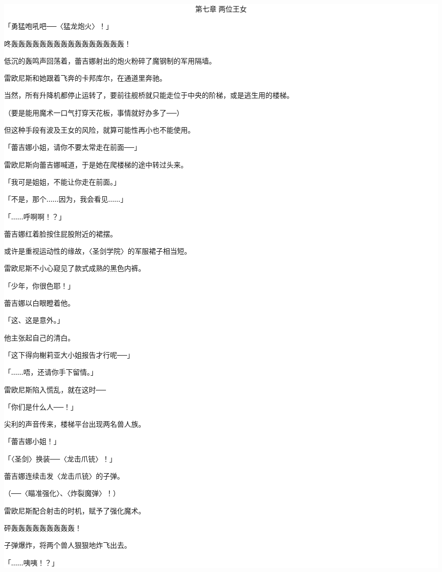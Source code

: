 <p align="center">第七章 两位王女</p>

「勇猛咆吼吧──〈猛龙炮火〉！」

咚轰轰轰轰轰轰轰轰轰轰轰轰轰轰轰轰！

低沉的轰鸣声回荡着，蕾吉娜射出的炮火粉碎了魔钢制的军用隔墙。

雷欧尼斯和她跟着飞奔的卡邦库尔，在通道里奔驰。

当然，所有升降机都停止运转了，要前往舰桥就只能走位于中央的阶梯，或是逃生用的楼梯。

（要是能用魔术一口气打穿天花板，事情就好办多了──）

但这种手段有波及王女的风险，就算可能性再小也不能使用。

「蕾吉娜小姐，请你不要太常走在前面──」

雷欧尼斯向蕾吉娜喊道，于是她在爬楼梯的途中转过头来。

「我可是姐姐，不能让你走在前面。」

「不是，那个……因为，我会看见……」

「……呼啊啊！？」

蕾吉娜红着脸按住屁股附近的裙摆。

或许是重视运动性的缘故，〈圣剑学院〉的军服裙子相当短。

雷欧尼斯不小心窥见了款式成熟的黑色内裤。

「少年，你很色耶！」

蕾吉娜以白眼瞪着他。

「这、这是意外。」

他主张起自己的清白。

「这下得向榭莉亚大小姐报告才行呢──」

「……唔，还请你手下留情。」

雷欧尼斯陷入慌乱，就在这时──

「你们是什么人──！」

尖利的声音传来，楼梯平台出现两名兽人族。

「蕾吉娜小姐！」

「〈圣剑〉换装──〈龙击爪铳〉！」

蕾吉娜连续击发〈龙击爪铳〉的子弹。

（──〈瞄准强化〉、〈炸裂魔弹〉！）

雷欧尼斯配合射击的时机，赋予了强化魔术。

砰轰轰轰轰轰轰轰轰轰！

子弹爆炸，将两个兽人狠狠地炸飞出去。

「……咦咦！？」
